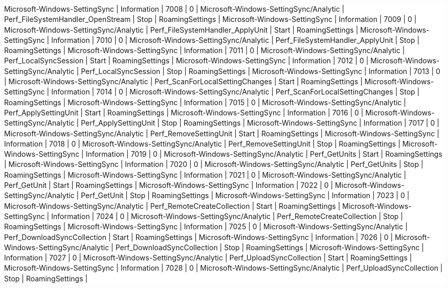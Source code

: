 Microsoft-Windows-SettingSync  |  Information  |  7008      |  0        |  Microsoft-Windows-SettingSync/Analytic      |  Perf_FileSystemHandler_OpenStream                               |  Stop    |  RoamingSettings                   |
Microsoft-Windows-SettingSync  |  Information  |  7009      |  0        |  Microsoft-Windows-SettingSync/Analytic      |  Perf_FileSystemHandler_ApplyUnit                                |  Start   |  RoamingSettings                   |
Microsoft-Windows-SettingSync  |  Information  |  7010      |  0        |  Microsoft-Windows-SettingSync/Analytic      |  Perf_FileSystemHandler_ApplyUnit                                |  Stop    |  RoamingSettings                   |
Microsoft-Windows-SettingSync  |  Information  |  7011      |  0        |  Microsoft-Windows-SettingSync/Analytic      |  Perf_LocalSyncSession                                           |  Start   |  RoamingSettings                   |
Microsoft-Windows-SettingSync  |  Information  |  7012      |  0        |  Microsoft-Windows-SettingSync/Analytic      |  Perf_LocalSyncSession                                           |  Stop    |  RoamingSettings                   |
Microsoft-Windows-SettingSync  |  Information  |  7013      |  0        |  Microsoft-Windows-SettingSync/Analytic      |  Perf_ScanForLocalSettingChanges                                 |  Start   |  RoamingSettings                   |
Microsoft-Windows-SettingSync  |  Information  |  7014      |  0        |  Microsoft-Windows-SettingSync/Analytic      |  Perf_ScanForLocalSettingChanges                                 |  Stop    |  RoamingSettings                   |
Microsoft-Windows-SettingSync  |  Information  |  7015      |  0        |  Microsoft-Windows-SettingSync/Analytic      |  Perf_ApplySettingUnit                                           |  Start   |  RoamingSettings                   |
Microsoft-Windows-SettingSync  |  Information  |  7016      |  0        |  Microsoft-Windows-SettingSync/Analytic      |  Perf_ApplySettingUnit                                           |  Stop    |  RoamingSettings                   |
Microsoft-Windows-SettingSync  |  Information  |  7017      |  0        |  Microsoft-Windows-SettingSync/Analytic      |  Perf_RemoveSettingUnit                                          |  Start   |  RoamingSettings                   |
Microsoft-Windows-SettingSync  |  Information  |  7018      |  0        |  Microsoft-Windows-SettingSync/Analytic      |  Perf_RemoveSettingUnit                                          |  Stop    |  RoamingSettings                   |
Microsoft-Windows-SettingSync  |  Information  |  7019      |  0        |  Microsoft-Windows-SettingSync/Analytic      |  Perf_GetUnits                                                   |  Start   |  RoamingSettings                   |
Microsoft-Windows-SettingSync  |  Information  |  7020      |  0        |  Microsoft-Windows-SettingSync/Analytic      |  Perf_GetUnits                                                   |  Stop    |  RoamingSettings                   |
Microsoft-Windows-SettingSync  |  Information  |  7021      |  0        |  Microsoft-Windows-SettingSync/Analytic      |  Perf_GetUnit                                                    |  Start   |  RoamingSettings                   |
Microsoft-Windows-SettingSync  |  Information  |  7022      |  0        |  Microsoft-Windows-SettingSync/Analytic      |  Perf_GetUnit                                                    |  Stop    |  RoamingSettings                   |
Microsoft-Windows-SettingSync  |  Information  |  7023      |  0        |  Microsoft-Windows-SettingSync/Analytic      |  Perf_RemoteCreateCollection                                     |  Start   |  RoamingSettings                   |
Microsoft-Windows-SettingSync  |  Information  |  7024      |  0        |  Microsoft-Windows-SettingSync/Analytic      |  Perf_RemoteCreateCollection                                     |  Stop    |  RoamingSettings                   |
Microsoft-Windows-SettingSync  |  Information  |  7025      |  0        |  Microsoft-Windows-SettingSync/Analytic      |  Perf_DownloadSyncCollection                                     |  Start   |  RoamingSettings                   |
Microsoft-Windows-SettingSync  |  Information  |  7026      |  0        |  Microsoft-Windows-SettingSync/Analytic      |  Perf_DownloadSyncCollection                                     |  Stop    |  RoamingSettings                   |
Microsoft-Windows-SettingSync  |  Information  |  7027      |  0        |  Microsoft-Windows-SettingSync/Analytic      |  Perf_UploadSyncCollection                                       |  Start   |  RoamingSettings                   |
Microsoft-Windows-SettingSync  |  Information  |  7028      |  0        |  Microsoft-Windows-SettingSync/Analytic      |  Perf_UploadSyncCollection                                       |  Stop    |  RoamingSettings                   |